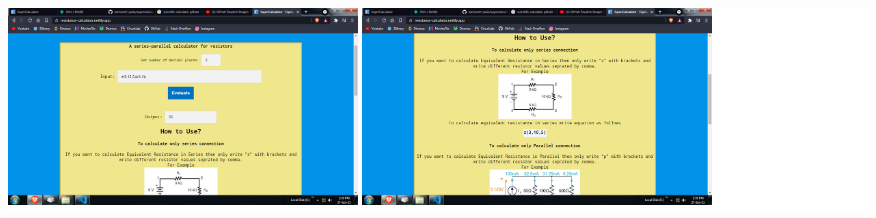 <img src="screeenshot/res1.png" width="350" title="hover text"> <img src="screeenshot/res2.png" width="350" title="hover text">
